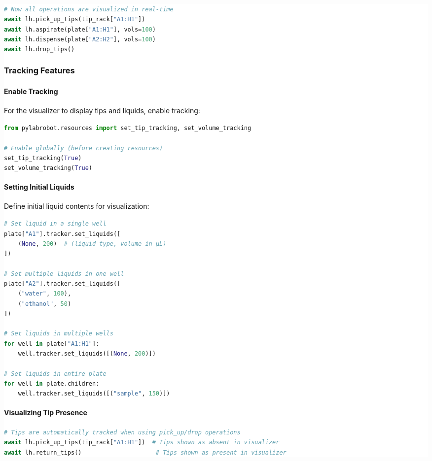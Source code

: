 ```python
# Now all operations are visualized in real-time
await lh.pick_up_tips(tip_rack["A1:H1"])
await lh.aspirate(plate["A1:H1"], vols=100)
await lh.dispense(plate["A2:H2"], vols=100)
await lh.drop_tips()
```

### Tracking Features

#### Enable Tracking

For the visualizer to display tips and liquids, enable tracking:

```python
from pylabrobot.resources import set_tip_tracking, set_volume_tracking

# Enable globally (before creating resources)
set_tip_tracking(True)
set_volume_tracking(True)
```

#### Setting Initial Liquids

Define initial liquid contents for visualization:

```python
# Set liquid in a single well
plate["A1"].tracker.set_liquids([
    (None, 200)  # (liquid_type, volume_in_µL)
])

# Set multiple liquids in one well
plate["A2"].tracker.set_liquids([
    ("water", 100),
    ("ethanol", 50)
])

# Set liquids in multiple wells
for well in plate["A1:H1"]:
    well.tracker.set_liquids([(None, 200)])

# Set liquids in entire plate
for well in plate.children:
    well.tracker.set_liquids([("sample", 150)])
```

#### Visualizing Tip Presence

```python
# Tips are automatically tracked when using pick_up/drop operations
await lh.pick_up_tips(tip_rack["A1:H1"])  # Tips shown as absent in visualizer
await lh.return_tips()                     # Tips shown as present in visualizer
```
